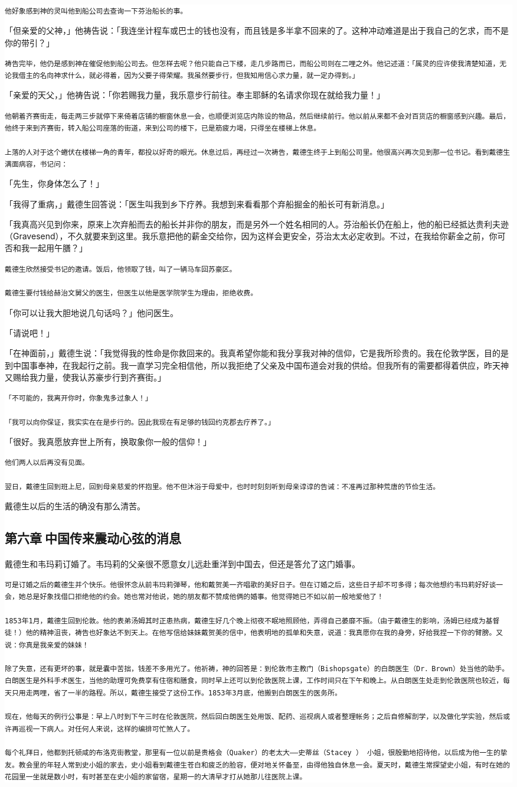     他好象感到神的灵叫他到船公司去查询一下芬治船长的事。

   「但亲爱的父神，」他祷告说：「我连坐计程车或巴士的钱也没有，而且钱是多半拿不回来的了。这种冲动难道是出于我自己的乞求，而不是你的带引？」

    祷告完毕，他仍是感到神在催促他到船公司去。但怎样去呢？他只能自己下楼，走几步路而已，而船公司则在二哩之外。他记述道：「属灵的应许使我清楚知道，无论我借主的名向神求什么，就必得着，因为父要子得荣耀。我虽然要步行，但我知用信心求力量，就一定办得到。」

   「亲爱的天父，」他祷告说：「你若赐我力量，我乐意步行前往。奉主耶稣的名请求你现在就给我力量！」

    他朝着齐赛街走，每走两三步就停下来倚着店铺的橱窗休息一会，也顺便浏览店内陈设的物品，然后继续前行。他以前从来都不会对百货店的橱窗感到兴趣。最后，他终于来到齐赛街，转入船公司座落的街道，来到公司的楼下，已是筋疲力竭，只得坐在楼梯上休息。

    上落的人对于这个蜷伏在楼梯一角的青年，都投以好奇的眼光。休息过后，再经过一次祷告，戴德生终于上到船公司里。他很高兴再次见到那一位书记。看到戴德生满面病容，书记问：

   「先生，你身体怎么了！」

   「我得了重病，」戴德生回答说：「医生叫我到乡下疗养。我想到来看看那个弃船掘金的船长可有新消息。」

   「我真高兴见到你来，原来上次弃船而去的船长并非你的朋友，而是另外一个姓名相同的人。芬治船长仍在船上，他的船已经抵达贵利夫逊（Gravesend），不久就要来到这里。我乐意把他的薪金交给你，因为这样会更安全，芬治太太必定收到。不过，在我给你薪金之前，你可否和我一起用午膳？」

    戴德生欣然接受书记的邀请。饭后，他领取了钱，叫了一辆马车回苏豪区。

    戴德生要付钱给赫治文舅父的医生，但医生以他是医学院学生为理由，拒绝收费。

   「你可以让我大胆地说几句话吗？」他问医生。

   「请说吧！」

   「在神面前，」戴德生说：「我觉得我的性命是你救回来的。我真希望你能和我分享我对神的信仰，它是我所珍贵的。我在伦敦学医，目的是到中国事奉神，在我起行之前。我一直学习完全相信他，所以我拒绝了父亲及中国布道会对我的供给。但我所有的需要都得着供应，昨天神又赐给我力量，使我认苏豪步行到齐赛街。」

    「不可能的，我离开你时，你象鬼多过象人！」

    「我可以向你保证，我实实在在是步行的。因此我现在有足够的钱回约克郡去疗养了。」

「很好。我真愿放弃世上所有，换取象你一般的信仰！」

    他们两人以后再没有见面。

    翌日，戴德生回到班上尼，回到母亲慈爱的怀抱里。他不但沐浴于母爱中，也时时刻刻听到母亲谆谆的告诫：不准再过那种荒唐的节俭生活。

戴德生以后的生活的确没有那么清苦。
## 第六章   中国传来震动心弦的消息

   戴德生和韦玛莉订婚了。韦玛莉的父亲很不愿意女儿远赴重洋到中国去，但还是答允了这门婚事。

    可是订婚之后的戴德生并个快乐。他很怀念从前韦玛莉弹琴，他和戴贺美一齐唱歌的美好日子。但在订婚之后，这些日子却不可多得；每次他想约韦玛莉好好谈一会，她总是好象找借口拒绝他的约会。她也常对他说，她的朋友都不赞成他俩的婚事。他觉得她已不如以前一般地爱他了！

    1853年1月，戴德生回到伦敦。他的表弟汤姆其时正患热病，戴德生好几个晚上彻夜不眠地照顾他，弄得自己萎靡不振。（由于戴德生的影响，汤姆已经成为基督徒！）他的精神沮丧，祷告也好象达不到天上。在他写信给妹妹戴贺美的信中，他表明地的孤单和失意，说道：我真愿你在我的身旁，好给我捏一下你的臂膀。又说：你真是我亲爱的妹妹！

    除了失意，还有更坏的事，就是囊中苦拙，钱差不多用光了。他祈祷，神的回答是：到伦敦市主教门（Bishopsgate）的白朗医生（Dr．Brown）处当他的助手。白朗医生是外科手术医生，当他的助理可免费享有住宿和膳食，同时早上还可以到伦敦医院上课，工作时间只在下午和晚上。从白朗医生处走到伦敦医院也较近，每天只用走两哩，省了一半的路程。所以，戴德生接受了这份工作。1853年3月底，他搬到白朗医生的医务所。

    现在，他每天的例行公事是：早上八时到下午三时在伦敦医院，然后回白朗医生处用饭、配药、巡视病人或者整理帐务；之后自修解剖学，以及做化学实验，然后或许再巡视一下病人。对任何人来说，这样的编排可忙煞人了。

    每个礼拜日，他都到托顿咸的布洛克街教堂，那里有一位以前是贵格会（Quaker）的老太大——史蒂丝（Stacey ） 小姐，很殷勤地招待他，以后成为他一生的挚友。教会里的年轻人常到史小姐的家去，史小姐看到戴德生苍白和疲乏的脸容，便对地关怀备至，由得他独自休息一会。夏天时，戴德生常探望史小姐，有时在她的花园里一坐就是数小时，有时甚至在史小姐的家留宿，星期一的大清早才打从她那儿往医院上课。
